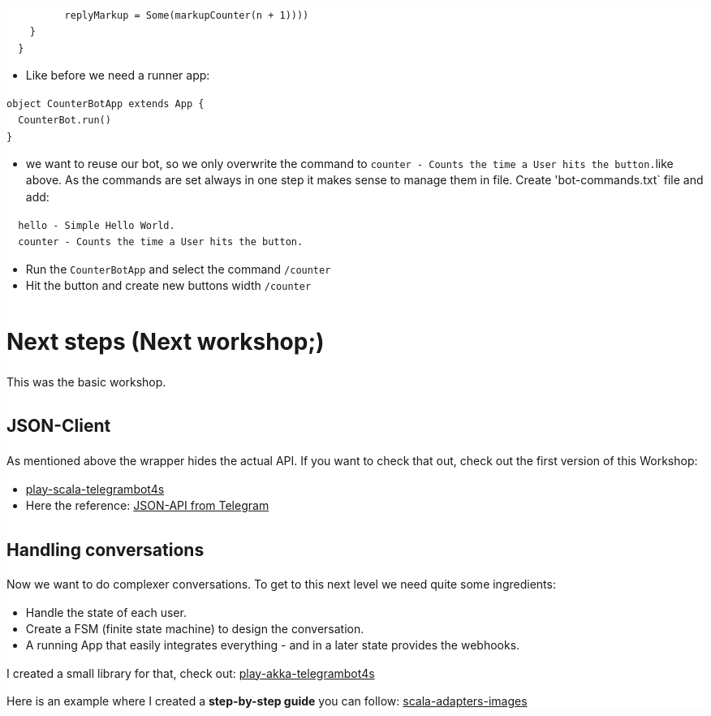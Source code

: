```
          replyMarkup = Some(markupCounter(n + 1))))
    }
  }
```
* Like before we need a runner app:
```
object CounterBotApp extends App {
  CounterBot.run()
}
```
* we want to reuse our bot, so we only overwrite the command to `counter - Counts the time a User hits the button.`like above.
  As the commands are set always in one step it makes sense to manage them in file. Create 'bot-commands.txt` file and add:
```
  hello - Simple Hello World.
  counter - Counts the time a User hits the button.
```
* Run the `CounterBotApp` and select the command `/counter`
* Hit the button and create new buttons width `/counter`

# Next steps (Next workshop;)
This was the basic workshop. 
## JSON-Client
As mentioned above the wrapper hides the actual API. 
If you want to check that out, check out the first version of this Workshop:
* [play-scala-telegrambot4s](https://github.com/pme123/play-scala-telegrambot4s)
* Here the reference: [JSON-API from Telegram](https://core.telegram.org/api)

## Handling conversations
Now we want to do complexer conversations. To get to this next level we need quite some ingredients:

* Handle the state of each user.
* Create a FSM (finite state machine) to design the conversation.
* A running App that easily integrates everything - and in a later state provides the webhooks.

I created a small library for that, check out: [play-akka-telegrambot4s](https://github.com/pme123/play-akka-telegrambot4s)

Here is an example where I created a **step-by-step guide** you can follow: [scala-adapters-images](https://github.com/pme123/scala-adapters-images) 
